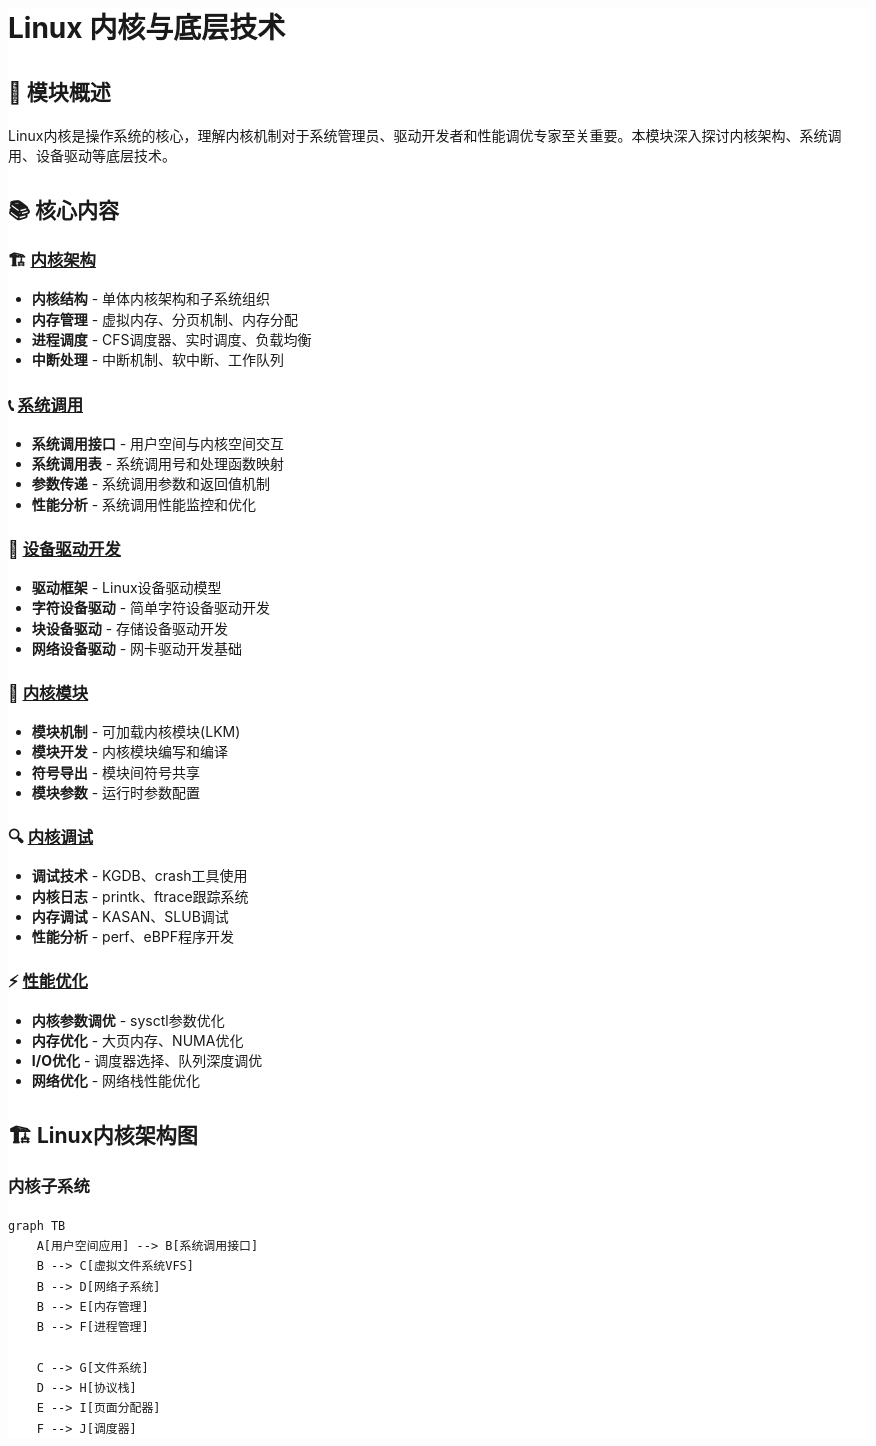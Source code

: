 # Linux 内核与底层技术

## 🔬 模块概述

Linux内核是操作系统的核心，理解内核机制对于系统管理员、驱动开发者和性能调优专家至关重要。本模块深入探讨内核架构、系统调用、设备驱动等底层技术。

## 📚 核心内容

### 🏗️ [内核架构](kernel-architecture.md)
- **内核结构** - 单体内核架构和子系统组织
- **内存管理** - 虚拟内存、分页机制、内存分配
- **进程调度** - CFS调度器、实时调度、负载均衡
- **中断处理** - 中断机制、软中断、工作队列

### 📞 [系统调用](system-calls.md)
- **系统调用接口** - 用户空间与内核空间交互
- **系统调用表** - 系统调用号和处理函数映射
- **参数传递** - 系统调用参数和返回值机制
- **性能分析** - 系统调用性能监控和优化

### 🔌 [设备驱动开发](device-drivers.md)
- **驱动框架** - Linux设备驱动模型
- **字符设备驱动** - 简单字符设备驱动开发
- **块设备驱动** - 存储设备驱动开发
- **网络设备驱动** - 网卡驱动开发基础

### 🧩 [内核模块](kernel-modules.md)
- **模块机制** - 可加载内核模块(LKM)
- **模块开发** - 内核模块编写和编译
- **符号导出** - 模块间符号共享
- **模块参数** - 运行时参数配置

### 🔍 [内核调试](kernel-debugging.md)
- **调试技术** - KGDB、crash工具使用
- **内核日志** - printk、ftrace跟踪系统
- **内存调试** - KASAN、SLUB调试
- **性能分析** - perf、eBPF程序开发

### ⚡ [性能优化](kernel-optimization.md)
- **内核参数调优** - sysctl参数优化
- **内存优化** - 大页内存、NUMA优化
- **I/O优化** - 调度器选择、队列深度调优
- **网络优化** - 网络栈性能优化

## 🏗️ Linux内核架构图

### 内核子系统
```mermaid
graph TB
    A[用户空间应用] --> B[系统调用接口]
    B --> C[虚拟文件系统VFS]
    B --> D[网络子系统]
    B --> E[内存管理]
    B --> F[进程管理]
    
    C --> G[文件系统]
    D --> H[协议栈]
    E --> I[页面分配器]
    F --> J[调度器]
```